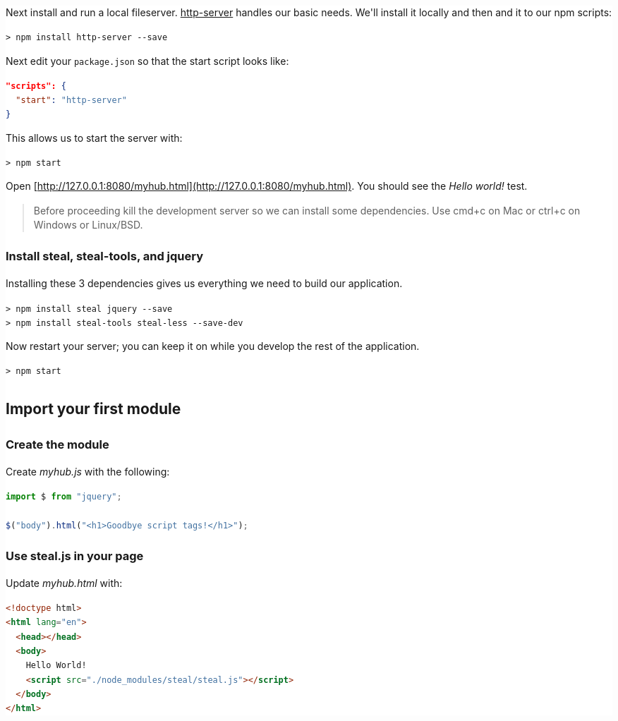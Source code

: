 Next install and run a local fileserver. [http-server](https://www.npmjs.com/package/http-server) handles our basic needs. We'll install it locally and then and it to our npm scripts:

```
> npm install http-server --save
```

Next edit your `package.json` so that the start script looks like:

```json
"scripts": {
  "start": "http-server"
}
```

This allows us to start the server with:

```
> npm start
```

Open [http://127.0.0.1:8080/myhub.html](http://127.0.0.1:8080/myhub.html). You should see the *Hello world!* test.

> Before proceeding kill the development server so we can install some dependencies. Use cmd+c on Mac or ctrl+c on Windows or Linux/BSD.

### Install steal, steal-tools, and jquery

Installing these 3 dependencies gives us everything we need to build our application.

```
> npm install steal jquery --save
> npm install steal-tools steal-less --save-dev
```

Now restart your server; you can keep it on while you develop the rest of the application.

```
> npm start
```

## Import your first module

### Create the module

Create _myhub.js_ with the following:

```js
import $ from "jquery";

$("body").html("<h1>Goodbye script tags!</h1>");
```

### Use steal.js in your page

Update _myhub.html_ with:

```html
<!doctype html>
<html lang="en">
  <head></head>
  <body>
    Hello World!
    <script src="./node_modules/steal/steal.js"></script>
  </body>
</html>
```
